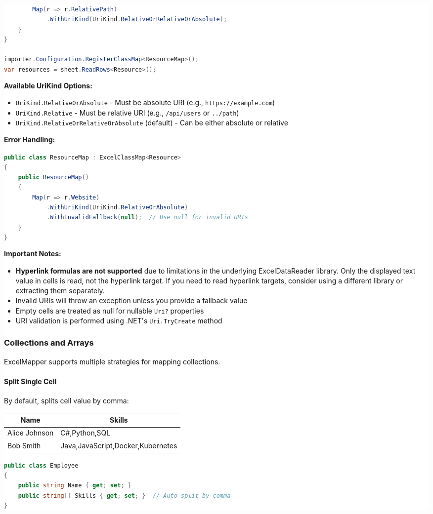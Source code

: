```csharp
        Map(r => r.RelativePath)
            .WithUriKind(UriKind.RelativeOrRelativeOrAbsolute);
    }
}

importer.Configuration.RegisterClassMap<ResourceMap>();
var resources = sheet.ReadRows<Resource>();
```

**Available UriKind Options:**
- `UriKind.RelativeOrAbsolute` - Must be absolute URI (e.g., `https://example.com`)
- `UriKind.Relative` - Must be relative URI (e.g., `/api/users` or `../path`)
- `UriKind.RelativeOrRelativeOrAbsolute` (default) - Can be either absolute or relative

**Error Handling:**

```csharp
public class ResourceMap : ExcelClassMap<Resource>
{
    public ResourceMap()
    {
        Map(r => r.Website)
            .WithUriKind(UriKind.RelativeOrAbsolute)
            .WithInvalidFallback(null);  // Use null for invalid URIs
    }
}
```

**Important Notes:**
- **Hyperlink formulas are not supported** due to limitations in the underlying ExcelDataReader library. Only the displayed text value in cells is read, not the hyperlink target. If you need to read hyperlink targets, consider using a different library or extracting them separately.
- Invalid URIs will throw an exception unless you provide a fallback value
- Empty cells are treated as null for nullable `Uri?` properties
- URI validation is performed using .NET's `Uri.TryCreate` method

### Collections and Arrays

ExcelMapper supports multiple strategies for mapping collections.

#### Split Single Cell

By default, splits cell value by comma:

| Name          | Skills                           |
|---------------|----------------------------------|
| Alice Johnson | C#,Python,SQL                    |
| Bob Smith     | Java,JavaScript,Docker,Kubernetes |

```csharp
public class Employee
{
    public string Name { get; set; }
    public string[] Skills { get; set; }  // Auto-split by comma
}
```
